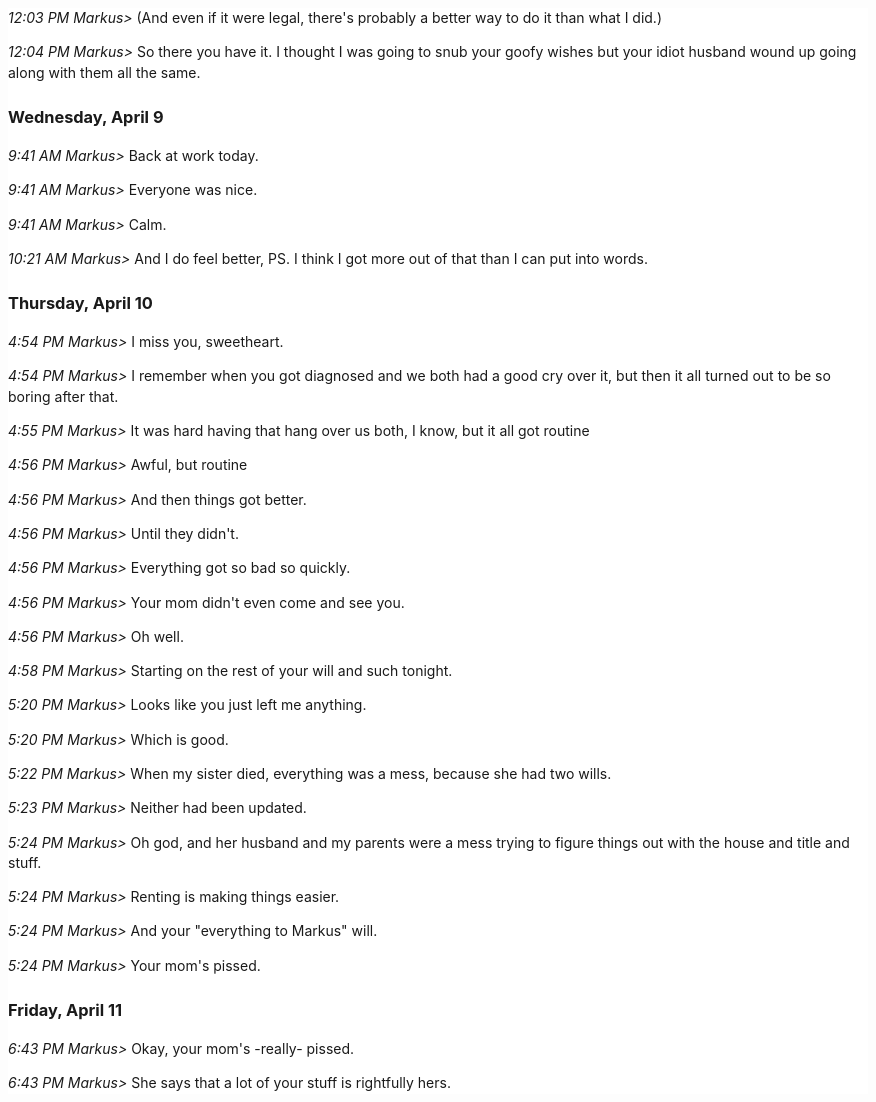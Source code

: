 *12:03 PM Markus>* (And even if it were legal, there's probably a better way to do it than what I did.)

*12:04 PM Markus>* So there you have it. I thought I was going to snub your goofy wishes but your idiot husband wound up going along with them all the same.

### Wednesday, April 9

*9:41 AM Markus>* Back at work today.

*9:41 AM Markus>* Everyone was nice.

*9:41 AM Markus>* Calm.

*10:21 AM Markus>* And I do feel better, PS. I think I got more out of that than I can put into words.

### Thursday, April 10

*4:54 PM Markus>* I miss you, sweetheart.

*4:54 PM Markus>* I remember when you got diagnosed and we both had a good cry over it, but then it all turned out to be so boring after that.

*4:55 PM Markus>* It was hard having that hang over us both, I know, but it all got routine

*4:56 PM Markus>* Awful, but routine

*4:56 PM Markus>* And then things got better.

*4:56 PM Markus>* Until they didn't.

*4:56 PM Markus>* Everything got so bad so quickly.

*4:56 PM Markus>* Your mom didn't even come and see you.

*4:56 PM Markus>* Oh well.

*4:58 PM Markus>* Starting on the rest of your will and such tonight.

*5:20 PM Markus>* Looks like you just left me anything.

*5:20 PM Markus>* Which is good.

*5:22 PM Markus>* When my sister died, everything was a mess, because she had two wills.

*5:23 PM Markus>* Neither had been updated.

*5:24 PM Markus>* Oh god, and her husband and my parents were a mess trying to figure things out with the house and title and stuff.

*5:24 PM Markus>* Renting is making things easier.

*5:24 PM Markus>* And your "everything to Markus" will.

*5:24 PM Markus>* Your mom's pissed.

### Friday, April 11

*6:43 PM Markus>* Okay, your mom's -really- pissed.

*6:43 PM Markus>* She says that a lot of your stuff is rightfully hers.
